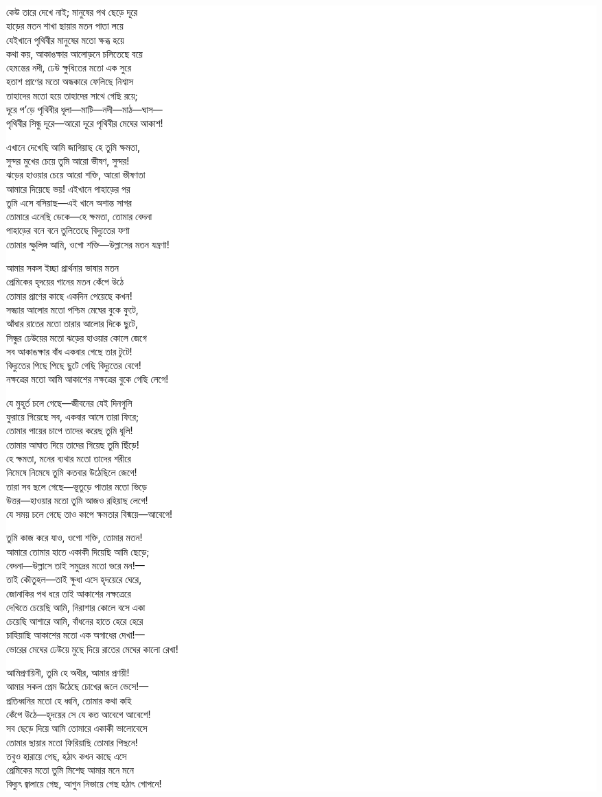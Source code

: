 কেউ তারে দেখে নাই; মানুষের পথ ছেড়ে দূরে  
হাড়ের মতন শাখা ছায়ার মতন পাতা লয়ে  
যেইখানে পৃথিবীর মানুষের মতো ক্ষব্ধ হয়ে  
কথা কয়, আকাঙক্ষার আলোড়নে চলিতেছে বয়ে  
হেমন্তের নদী, ঢেউ ক্ষুধিতের মতো এক সুরে  
হতাশ প্রাণের মতো অন্ধকারে ফেলিছে নিশ্বাস  
তাহাদের মতো হয়ে তাহাদের সাথে গেছি রয়ে;  
দূরে প’ড়ে পৃথিবীর ধূলা—মাটি—নদী—মাঠ—ঘাস—  
পৃথিবীর সিন্ধু দূরে—আরো দূরে পৃথিবীর মেঘের আকাশ!

এখানে দেখেছি আমি জাগিয়াছ হে তুমি ক্ষমতা,  
সুন্দর মুখের চেয়ে তুমি আরো ভীষণ, সুন্দর!  
ঝড়ের হাওয়ার চেয়ে আরো শক্তি, আরো ভীষণতা  
আমারে দিয়েছে ভয়! এইখানে পাহাড়ের পর  
তুমি এসে বসিয়াছ—এই খানে অশান্ত সাগর  
তোমারে এনেছি ডেকে—হে ক্ষমতা, তোমার বেদনা  
পাহাড়ের বনে বনে তুলিতেছে বিদ্যুতের ফণা  
তোমার স্ফুলিঙ্গ আমি, ওগো শক্তি—উল্লাসের মতন যন্ত্রণা!

আমার সকল ইচ্ছা প্রার্থনার ভাষার মতন  
প্রেমিকের হৃদয়ের গানের মতন কেঁপে উঠে  
তোমার প্রাণের কাছে একদিন পেয়েছে কখন!  
সন্ধ্যার আলোর মতো পশ্চিম মেঘের বুকে ফুটে,  
আঁধার রাতের মতো তারার আলোর দিকে ছুটে,  
সিন্ধুর ঢেউয়ের মতো ঝড়ের হাওয়ার কোলে জেগে  
সব আকাঙক্ষার বাঁধ একবার গেছে তার টুটে!  
বিদ্যুতের পিছে পিছে ছুটে গেছি বিদ্যুতের বেগে!  
নক্ষত্রের মতো আমি আকাশের নক্ষত্রের বুকে গেছি লেগে!

যে মুহূর্ত চলে গেছে—জীবনের যেই দিনগুলি  
ফুরায়ে গিয়েছে সব, একবার আসে তারা ফিরে;  
তোমার পায়ের চাপে তাদের করেছ তুমি ধূলি!  
তোমার আঘাত দিয়ে তাদের গিয়েছ তুমি ছিঁড়ে!  
হে ক্ষমতা, মনের ব্যথার মতো তাদের শরীরে  
নিমেষে নিমেষে তুমি কতবার উঠেছিলে জেগে!  
তারা সব ছলে গেছে—ভূতুড়ে পাতার মতো ভিড়ে  
উত্তর—হাওয়ার মতো তুমি আজও রহিয়াছ লেগে!  
যে সময় চলে গেছে তাও কাপে ক্ষমতার বিষ্ময়ে—আবেগে!

তুমি কাজ করে যাও, ওগো শক্তি, তোমার মতন!  
আমারে তোমার হাতে একাকী দিয়েছি আমি ছেড়ে;  
বেদনা—উল্লাসে তাই সমুদ্রের মতো ভরে মন!—  
তাই কৌতুহল—তাই ক্ষুধা এসে হৃদয়েরে ঘেরে,  
জোনাকির পথ ধরে তাই আকাশের নক্ষত্রেরে  
দেখিতে চেয়েছি আমি, নিরাশার কোলে বসে একা  
চেয়েছি আশারে আমি, বাঁধনের হাতে হেরে হেরে  
চাহিয়াছি আকাশের মতো এক অগাধের দেখা!—  
ভোরের মেঘের ঢেউয়ে মুছে দিয়ে রাতের মেঘের কালো রেখা!

আমিপ্রণয়িনী, তুমি হে অধীর, আমার প্রণয়ী!  
আমার সকল প্রেম উঠেছে চোখের জলে ভেসে!—  
প্রতিধ্বনির মতো হে ধ্বনি, তোমার কথা কহি  
কেঁপে উঠে—হৃদয়ের সে যে কত আবেগে আবেশে!  
সব ছেড়ে দিয়ে আমি তোমারে একাকী ভালোবেসে  
তোমার ছায়ার মতো ফিরিয়াছি তোমার পিছনে!  
তবুও হারায়ে গেছ, হঠাৎ কখন কাছে এসে  
প্রেমিকের মতো তুমি মিশেছ আমার মনে মনে  
বিদ্যুৎ জ্বালায়ে গেছ, আগুন নিভায়ে গেছ হঠাৎ গোপনে!
